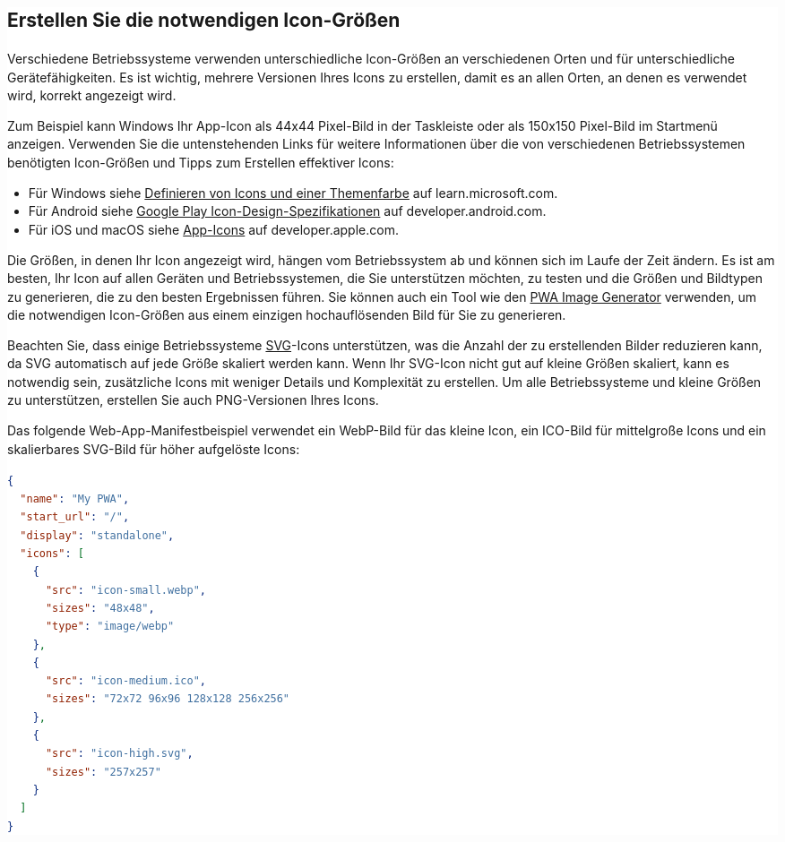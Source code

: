 ## Erstellen Sie die notwendigen Icon-Größen

Verschiedene Betriebssysteme verwenden unterschiedliche Icon-Größen an verschiedenen Orten und für unterschiedliche Gerätefähigkeiten. Es ist wichtig, mehrere Versionen Ihres Icons zu erstellen, damit es an allen Orten, an denen es verwendet wird, korrekt angezeigt wird.

Zum Beispiel kann Windows Ihr App-Icon als 44x44 Pixel-Bild in der Taskleiste oder als 150x150 Pixel-Bild im Startmenü anzeigen. Verwenden Sie die untenstehenden Links für weitere Informationen über die von verschiedenen Betriebssystemen benötigten Icon-Größen und Tipps zum Erstellen effektiver Icons:

- Für Windows siehe [Definieren von Icons und einer Themenfarbe](https://learn.microsoft.com/en-us/microsoft-edge/progressive-web-apps-chromium/how-to/icon-theme-color) auf learn.microsoft.com.
- Für Android siehe [Google Play Icon-Design-Spezifikationen](https://developer.android.com/distribute/google-play/resources/icon-design-specifications) auf developer.android.com.
- Für iOS und macOS siehe [App-Icons](https://developer.apple.com/design/human-interface-guidelines/app-icons#App-icon-sizes) auf developer.apple.com.

Die Größen, in denen Ihr Icon angezeigt wird, hängen vom Betriebssystem ab und können sich im Laufe der Zeit ändern. Es ist am besten, Ihr Icon auf allen Geräten und Betriebssystemen, die Sie unterstützen möchten, zu testen und die Größen und Bildtypen zu generieren, die zu den besten Ergebnissen führen. Sie können auch ein Tool wie den [PWA Image Generator](https://www.pwabuilder.com/imageGenerator) verwenden, um die notwendigen Icon-Größen aus einem einzigen hochauflösenden Bild für Sie zu generieren.

Beachten Sie, dass einige Betriebssysteme [SVG](/de/docs/Web/SVG)-Icons unterstützen, was die Anzahl der zu erstellenden Bilder reduzieren kann, da SVG automatisch auf jede Größe skaliert werden kann. Wenn Ihr SVG-Icon nicht gut auf kleine Größen skaliert, kann es notwendig sein, zusätzliche Icons mit weniger Details und Komplexität zu erstellen. Um alle Betriebssysteme und kleine Größen zu unterstützen, erstellen Sie auch PNG-Versionen Ihres Icons.

Das folgende Web-App-Manifestbeispiel verwendet ein WebP-Bild für das kleine Icon, ein ICO-Bild für mittelgroße Icons und ein skalierbares SVG-Bild für höher aufgelöste Icons:

```json
{
  "name": "My PWA",
  "start_url": "/",
  "display": "standalone",
  "icons": [
    {
      "src": "icon-small.webp",
      "sizes": "48x48",
      "type": "image/webp"
    },
    {
      "src": "icon-medium.ico",
      "sizes": "72x72 96x96 128x128 256x256"
    },
    {
      "src": "icon-high.svg",
      "sizes": "257x257"
    }
  ]
}
```
